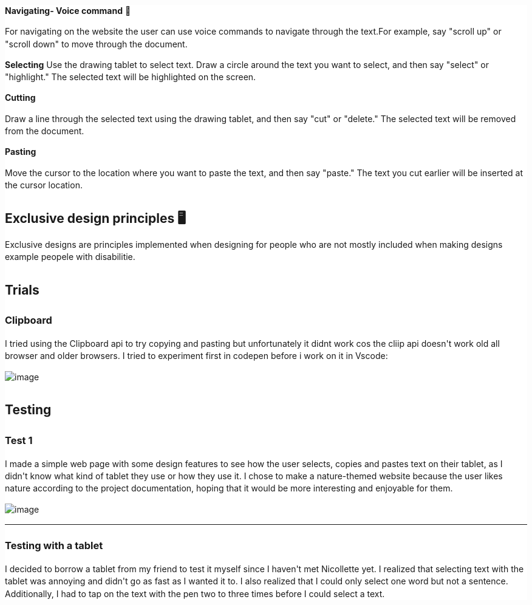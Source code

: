 **Navigating- Voice command** 🧭

For navigating on the website the user can use voice commands to navigate through the text.For example, say "scroll up" or "scroll down" to  move through the document.

**Selecting** 
 Use the drawing tablet to select text. Draw a circle around the text you want to select, and then say "select" or "highlight." The selected text will be highlighted on the screen.

**Cutting**

 Draw a line through the selected text using the drawing tablet, and then say "cut" or "delete." The selected text will be removed from the document.

**Pasting**

 Move the cursor to the location where you want to paste the text, and then say "paste." The text you cut earlier will be inserted at the cursor location.


## Exclusive design principles 🖥️

Exclusive designs are principles implemented when designing for people who are not mostly included when making designs example peopele with disabilitie. 



## Trials 

### Clipboard 
I  tried using the Clipboard api to try copying and pasting but unfortunately it didnt work cos the cliip api doesn't work old all browser and older browsers. I tried to experiment first in codepen before i work on it in Vscode: 
 
 <img width="886" alt="image" src="https://user-images.githubusercontent.com/90154152/233311763-8d2928f9-4023-41fc-b511-b49010a563c8.png">


## Testing 

 ###  Test 1 
  I made a simple web page with some design features to see how the user selects, copies and pastes text on their tablet, as I didn't know what kind of tablet they use or how they use it. I chose to make a nature-themed website because the user likes nature according to the project documentation, hoping that it would be more interesting and enjoyable for them.
  
  <img width="955" alt="image" src="https://user-images.githubusercontent.com/90154152/233330248-52fe7825-81b9-4121-9bf2-64bd681a7d76.png">
  
  ***
 ### Testing with a tablet

I decided to borrow a tablet from my friend to test it myself since I haven't met Nicollette yet. I realized that selecting text with the tablet was annoying and didn't go as fast as I wanted it to. I also realized that I could only select one word but not a sentence. Additionally, I had to tap on the text with the pen two to three times before I could select a text.
